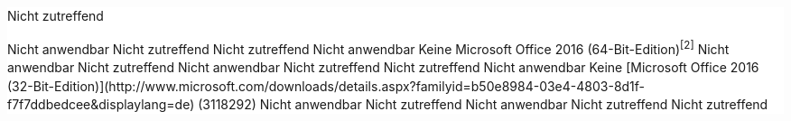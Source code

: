 Nicht zutreffend
</td>
<td style="border:1px solid black;">
Nicht anwendbar
</td>
<td style="border:1px solid black;">
Nicht zutreffend
</td>
<td style="border:1px solid black;">
Nicht zutreffend
</td>
<td style="border:1px solid black;">
Nicht anwendbar
</td>
<td style="border:1px solid black;">
Keine
</td>
</tr>
<tr>
<td style="border:1px solid black;">
Microsoft Office 2016 (64-Bit-Edition)<sup>[2]</sup>
</td>
<td style="border:1px solid black;">
Nicht anwendbar
</td>
<td style="border:1px solid black;">
Nicht zutreffend
</td>
<td style="border:1px solid black;">
Nicht anwendbar
</td>
<td style="border:1px solid black;">
Nicht zutreffend
</td>
<td style="border:1px solid black;">
Nicht zutreffend
</td>
<td style="border:1px solid black;">
Nicht anwendbar
</td>
<td style="border:1px solid black;">
Keine
</td>
</tr>
<tr>
<td style="border:1px solid black;">
[Microsoft Office 2016 (32-Bit-Edition)](http://www.microsoft.com/downloads/details.aspx?familyid=b50e8984-03e4-4803-8d1f-f7f7ddbedcee&displaylang=de)  
(3118292)
</td>
<td style="border:1px solid black;">
Nicht anwendbar
</td>
<td style="border:1px solid black;">
Nicht zutreffend
</td>
<td style="border:1px solid black;">
Nicht anwendbar
</td>
<td style="border:1px solid black;">
Nicht zutreffend
</td>
<td style="border:1px solid black;">
Nicht zutreffend
